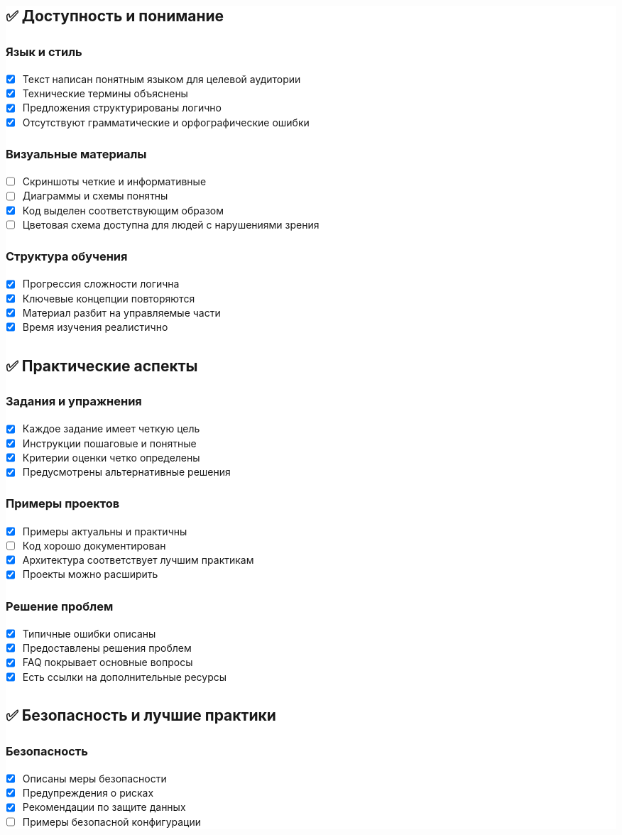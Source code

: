 ## ✅ Доступность и понимание

### Язык и стиль
- [x] Текст написан понятным языком для целевой аудитории
- [x] Технические термины объяснены
- [x] Предложения структурированы логично
- [x] Отсутствуют грамматические и орфографические ошибки

### Визуальные материалы
- [ ] Скриншоты четкие и информативные
- [ ] Диаграммы и схемы понятны
- [x] Код выделен соответствующим образом
- [ ] Цветовая схема доступна для людей с нарушениями зрения

### Структура обучения
- [x] Прогрессия сложности логична
- [x] Ключевые концепции повторяются
- [x] Материал разбит на управляемые части
- [x] Время изучения реалистично

## ✅ Практические аспекты

### Задания и упражнения
- [x] Каждое задание имеет четкую цель
- [x] Инструкции пошаговые и понятные
- [x] Критерии оценки четко определены
- [x] Предусмотрены альтернативные решения

### Примеры проектов
- [x] Примеры актуальны и практичны
- [ ] Код хорошо документирован
- [x] Архитектура соответствует лучшим практикам
- [x] Проекты можно расширить

### Решение проблем
- [x] Типичные ошибки описаны
- [x] Предоставлены решения проблем
- [x] FAQ покрывает основные вопросы
- [x] Есть ссылки на дополнительные ресурсы

## ✅ Безопасность и лучшие практики

### Безопасность
- [x] Описаны меры безопасности
- [x] Предупреждения о рисках
- [x] Рекомендации по защите данных
- [ ] Примеры безопасной конфигурации
